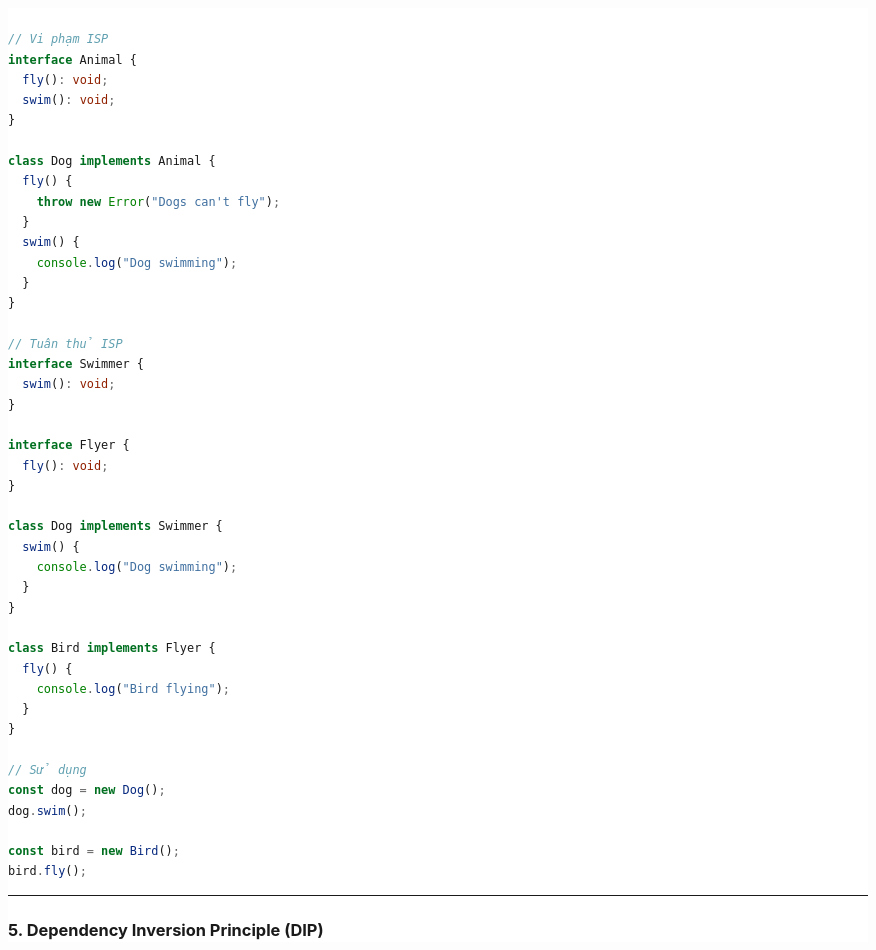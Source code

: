 ```typescript

// Vi phạm ISP
interface Animal {
  fly(): void;
  swim(): void;
}

class Dog implements Animal {
  fly() {
    throw new Error("Dogs can't fly");
  }
  swim() {
    console.log("Dog swimming");
  }
}

// Tuân thủ ISP
interface Swimmer {
  swim(): void;
}

interface Flyer {
  fly(): void;
}

class Dog implements Swimmer {
  swim() {
    console.log("Dog swimming");
  }
}

class Bird implements Flyer {
  fly() {
    console.log("Bird flying");
  }
}

// Sử dụng
const dog = new Dog();
dog.swim();

const bird = new Bird();
bird.fly();


```

---

### **5. Dependency Inversion Principle (DIP)**
